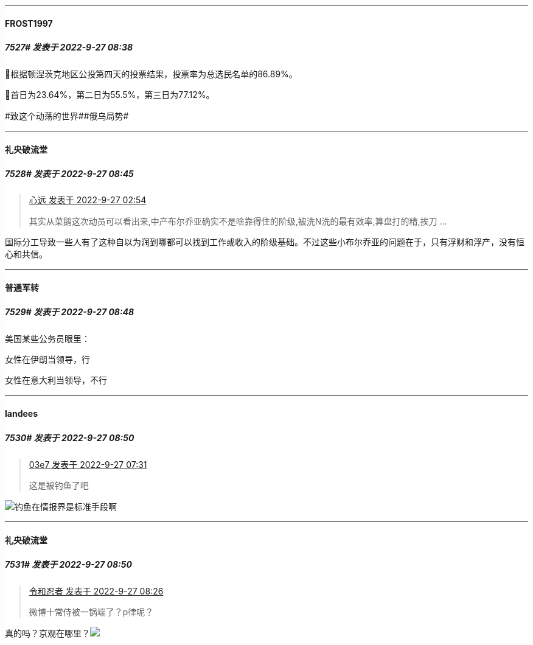 *****

####  FROST1997  
##### 7527#       发表于 2022-9-27 08:38

🔺根据顿涅茨克地区公投第四天的投票结果，投票率为总选民名单的86.89%。

🔺首日为23.64%，第二日为55.5%，第三日为77.12%。

#致这个动荡的世界##俄乌局势# ​​​



*****

####  礼央破流堂  
##### 7528#       发表于 2022-9-27 08:45

<blockquote><a href="httphttps://bbs.saraba1st.com/2b/forum.php?mod=redirect&amp;goto=findpost&amp;pid=57665204&amp;ptid=2091805" target="_blank">心远 发表于 2022-9-27 02:54</a>

其实从菜鹅这次动员可以看出来,中产布尔乔亚确实不是啥靠得住的阶级,被洗N洗的最有效率,算盘打的精,挨刀 ...</blockquote>
国际分工导致一些人有了这种自以为润到哪都可以找到工作或收入的阶级基础。不过这些小布尔乔亚的问题在于，只有浮财和浮产，没有恒心和共信。

*****

####  普通军转  
##### 7529#       发表于 2022-9-27 08:48

美国某些公务员眼里：

女性在伊朗当领导，行

女性在意大利当领导，不行

*****

####  landees  
##### 7530#       发表于 2022-9-27 08:50

<blockquote><a href="httphttps://bbs.saraba1st.com/2b/forum.php?mod=redirect&amp;goto=findpost&amp;pid=57665546&amp;ptid=2091805" target="_blank">03e7 发表于 2022-9-27 07:31</a>

这是被钓鱼了吧</blockquote>
<img src="https://static.saraba1st.com/image/smiley/face2017/067.png" referrerpolicy="no-referrer">钓鱼在情报界是标准手段啊



*****

####  礼央破流堂  
##### 7531#       发表于 2022-9-27 08:50

<blockquote><a href="httphttps://bbs.saraba1st.com/2b/forum.php?mod=redirect&amp;goto=findpost&amp;pid=57665790&amp;ptid=2091805" target="_blank">令和忍者 发表于 2022-9-27 08:26</a>

微博十常侍被一锅端了？p律呢？</blockquote>
真的吗？京观在哪里？<img src="https://static.saraba1st.com/image/smiley/face2017/067.png" referrerpolicy="no-referrer">
